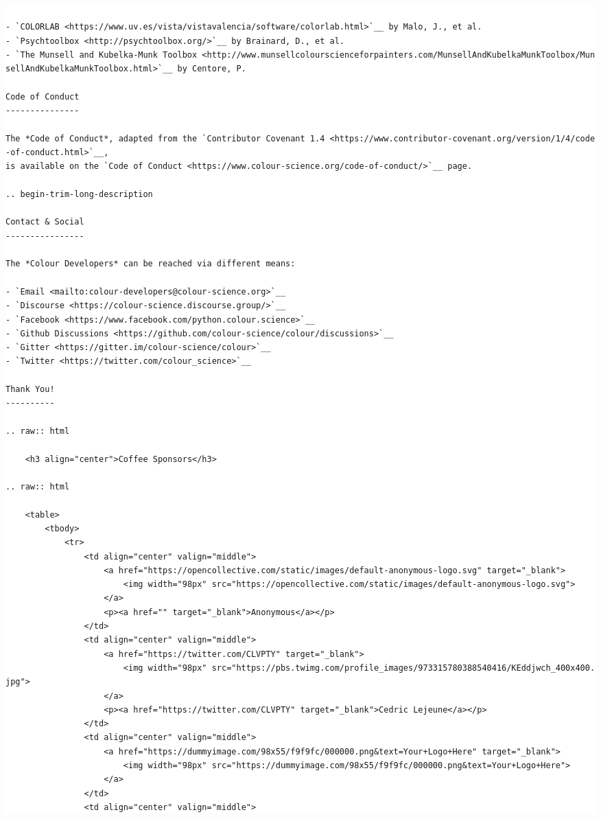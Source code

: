 ~~~~~~~~~~~~~

- `COLORLAB <https://www.uv.es/vista/vistavalencia/software/colorlab.html>`__ by Malo, J., et al.
- `Psychtoolbox <http://psychtoolbox.org/>`__ by Brainard, D., et al.
- `The Munsell and Kubelka-Munk Toolbox <http://www.munsellcolourscienceforpainters.com/MunsellAndKubelkaMunkToolbox/MunsellAndKubelkaMunkToolbox.html>`__ by Centore, P.

Code of Conduct
---------------

The *Code of Conduct*, adapted from the `Contributor Covenant 1.4 <https://www.contributor-covenant.org/version/1/4/code-of-conduct.html>`__,
is available on the `Code of Conduct <https://www.colour-science.org/code-of-conduct/>`__ page.

.. begin-trim-long-description

Contact & Social
----------------

The *Colour Developers* can be reached via different means:

- `Email <mailto:colour-developers@colour-science.org>`__
- `Discourse <https://colour-science.discourse.group/>`__
- `Facebook <https://www.facebook.com/python.colour.science>`__
- `Github Discussions <https://github.com/colour-science/colour/discussions>`__
- `Gitter <https://gitter.im/colour-science/colour>`__
- `Twitter <https://twitter.com/colour_science>`__

Thank You!
----------

.. raw:: html

    <h3 align="center">Coffee Sponsors</h3>

.. raw:: html

    <table>
        <tbody>
            <tr>
                <td align="center" valign="middle">
                    <a href="https://opencollective.com/static/images/default-anonymous-logo.svg" target="_blank">
                        <img width="98px" src="https://opencollective.com/static/images/default-anonymous-logo.svg">
                    </a>
                    <p><a href="" target="_blank">Anonymous</a></p>
                </td>
                <td align="center" valign="middle">
                    <a href="https://twitter.com/CLVPTY" target="_blank">
                        <img width="98px" src="https://pbs.twimg.com/profile_images/973315780388540416/KEddjwch_400x400.jpg">
                    </a>
                    <p><a href="https://twitter.com/CLVPTY" target="_blank">Cedric Lejeune</a></p>
                </td>
                <td align="center" valign="middle">
                    <a href="https://dummyimage.com/98x55/f9f9fc/000000.png&text=Your+Logo+Here" target="_blank">
                        <img width="98px" src="https://dummyimage.com/98x55/f9f9fc/000000.png&text=Your+Logo+Here">
                    </a>
                </td>
                <td align="center" valign="middle">
~~~~~~~~~~~~~
